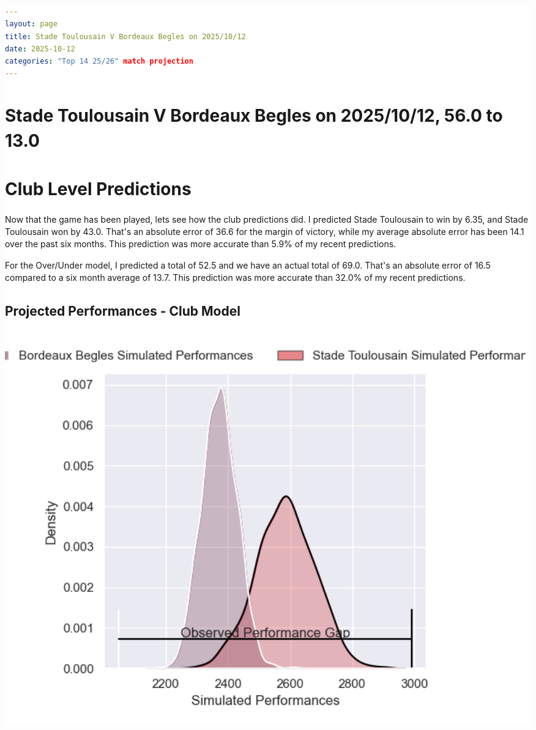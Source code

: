 ```yaml
---  
layout: page  
title: Stade Toulousain V Bordeaux Begles on 2025/10/12  
date: 2025-10-12  
categories: "Top 14 25/26" match projection  
---
```

# Stade Toulousain V Bordeaux Begles on 2025/10/12, 56.0 to 13.0

# Club Level Predictions


Now that the game has been played, lets see how the club predictions did. I predicted Stade Toulousain to win by 6.35, and Stade Toulousain won by 43.0. That's an absolute error of 36.6 for the margin of victory, while my average absolute error has been 14.1 over the past six months. This prediction was more accurate than 5.9% of my recent predictions.

For the Over/Under model, I predicted a total of 52.5 and we have an actual total of 69.0. That's an absolute error of 16.5 compared to a six month average of 13.7. This prediction was more accurate than 32.0% of my recent predictions.
## Projected Performances - Club Model


<p float="left">
<img src="../comp_files/plots/2025-10-12-StadeToulousain_V_BordeauxBegles_performances.png" width="99%" />
</p>

